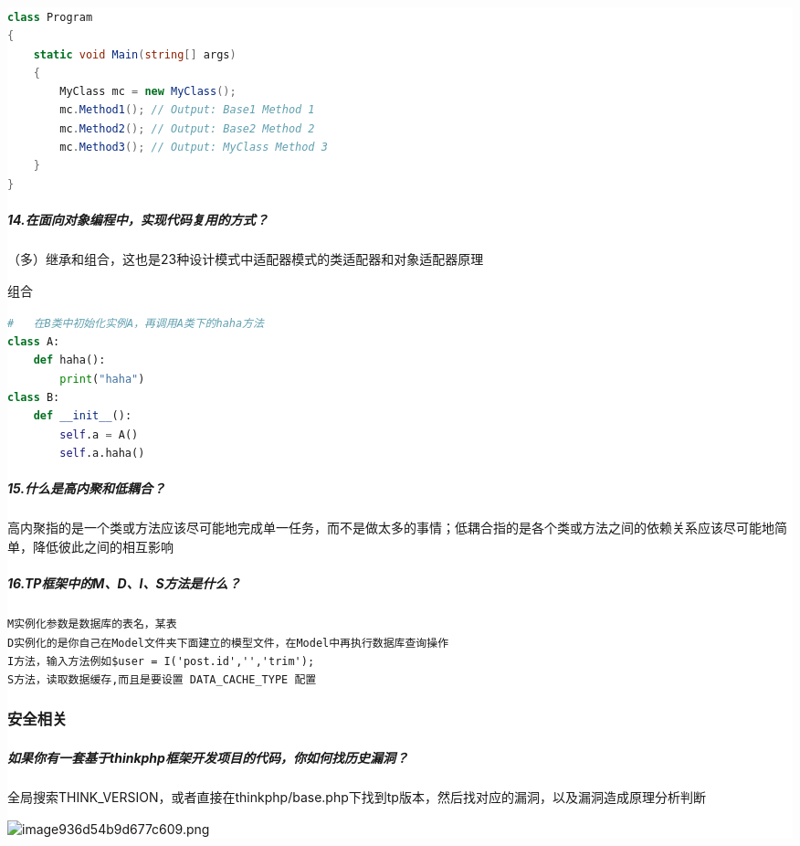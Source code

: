 ~~~c#
class Program
{
    static void Main(string[] args)
    {
        MyClass mc = new MyClass();
        mc.Method1(); // Output: Base1 Method 1
        mc.Method2(); // Output: Base2 Method 2
        mc.Method3(); // Output: MyClass Method 3
    }
}
~~~



##### 14.在面向对象编程中，实现代码复用的方式？

（多）继承和组合，这也是23种设计模式中适配器模式的类适配器和对象适配器原理

组合

~~~python
#	在B类中初始化实例A，再调用A类下的haha方法
class A:
    def haha():
        print("haha")
class B:
	def __init__():
		self.a = A()
        self.a.haha()
~~~

##### 15.什么是高内聚和低耦合？

高内聚指的是一个类或方法应该尽可能地完成单一任务，而不是做太多的事情；低耦合指的是各个类或方法之间的依赖关系应该尽可能地简单，降低彼此之间的相互影响

##### 16.TP框架中的M、D、I、S方法是什么？

~~~
M实例化参数是数据库的表名，某表
D实例化的是你自己在Model文件夹下面建立的模型文件，在Model中再执行数据库查询操作
I方法，输入方法例如$user = I('post.id','','trim');
S方法，读取数据缓存,而且是要设置 DATA_CACHE_TYPE 配置
~~~



### 安全相关

##### 如果你有一套基于thinkphp框架开发项目的代码，你如何找历史漏洞？

全局搜索THINK_VERSION，或者直接在thinkphp/base.php下找到tp版本，然后找对应的漏洞，以及漏洞造成原理分析判断

![image936d54b9d677c609.png](https://cdnjson.com/images/2023/05/18/image936d54b9d677c609.png)





















